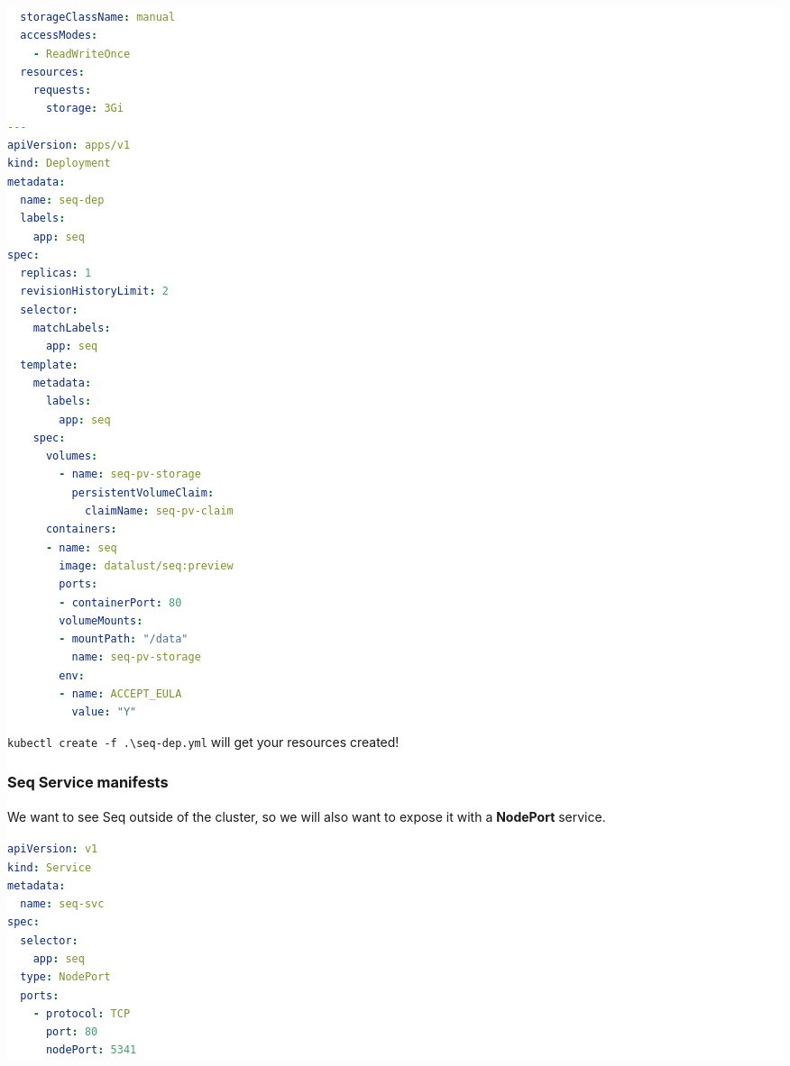 ```yaml
  storageClassName: manual
  accessModes:
    - ReadWriteOnce
  resources:
    requests:
      storage: 3Gi
---
apiVersion: apps/v1
kind: Deployment
metadata:
  name: seq-dep
  labels:
    app: seq
spec:
  replicas: 1
  revisionHistoryLimit: 2
  selector:
    matchLabels:
      app: seq
  template:
    metadata:
      labels:
        app: seq 
    spec:
      volumes:
        - name: seq-pv-storage
          persistentVolumeClaim:
            claimName: seq-pv-claim
      containers:
      - name: seq 
        image: datalust/seq:preview
        ports:
        - containerPort: 80
        volumeMounts:
        - mountPath: "/data"
          name: seq-pv-storage
        env:
        - name: ACCEPT_EULA
          value: "Y"
```

`kubectl create -f .\seq-dep.yml` will get your resources created!

### Seq Service manifests

We want to see Seq outside of the cluster, so we will also want to expose it with a **NodePort** service.

```yaml
apiVersion: v1
kind: Service
metadata:
  name: seq-svc
spec:
  selector:
    app: seq
  type: NodePort
  ports:
    - protocol: TCP
      port: 80
      nodePort: 5341
```
